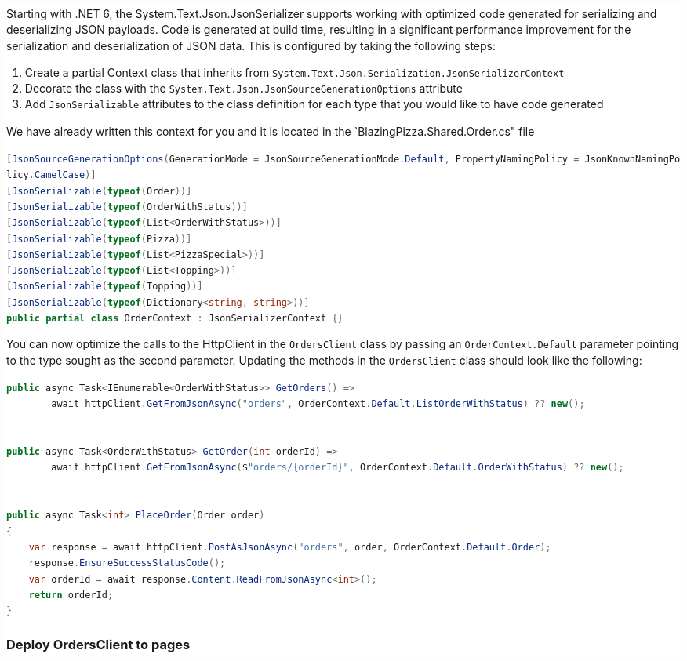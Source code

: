 Starting with .NET 6, the System.Text.Json.JsonSerializer supports working with optimized code generated for serializing and deserializing JSON payloads.  Code is generated at build time, resulting in a significant performance improvement for the serialization and deserialization of JSON data.  This is configured by taking the following steps:

1. Create a partial Context class that inherits from `System.Text.Json.Serialization.JsonSerializerContext`
2. Decorate the class with the `System.Text.Json.JsonSourceGenerationOptions` attribute
3. Add `JsonSerializable` attributes to the class definition for each type that you would like to have code generated

We have already written this context for you and it is located in the `BlazingPizza.Shared.Order.cs" file

```csharp
[JsonSourceGenerationOptions(GenerationMode = JsonSourceGenerationMode.Default, PropertyNamingPolicy = JsonKnownNamingPolicy.CamelCase)]
[JsonSerializable(typeof(Order))]
[JsonSerializable(typeof(OrderWithStatus))]
[JsonSerializable(typeof(List<OrderWithStatus>))]
[JsonSerializable(typeof(Pizza))]
[JsonSerializable(typeof(List<PizzaSpecial>))]
[JsonSerializable(typeof(List<Topping>))]
[JsonSerializable(typeof(Topping))]
[JsonSerializable(typeof(Dictionary<string, string>))]
public partial class OrderContext : JsonSerializerContext {}
```

You can now optimize the calls to the HttpClient in the `OrdersClient` class by passing an `OrderContext.Default` parameter pointing to the type sought as the second parameter.  Updating the methods in the `OrdersClient` class should look like the following:

```csharp
public async Task<IEnumerable<OrderWithStatus>> GetOrders() =>
        await httpClient.GetFromJsonAsync("orders", OrderContext.Default.ListOrderWithStatus) ?? new();


public async Task<OrderWithStatus> GetOrder(int orderId) =>
        await httpClient.GetFromJsonAsync($"orders/{orderId}", OrderContext.Default.OrderWithStatus) ?? new();


public async Task<int> PlaceOrder(Order order)
{
    var response = await httpClient.PostAsJsonAsync("orders", order, OrderContext.Default.Order);
    response.EnsureSuccessStatusCode();
    var orderId = await response.Content.ReadFromJsonAsync<int>();
    return orderId;
}
```

### Deploy OrdersClient to pages
